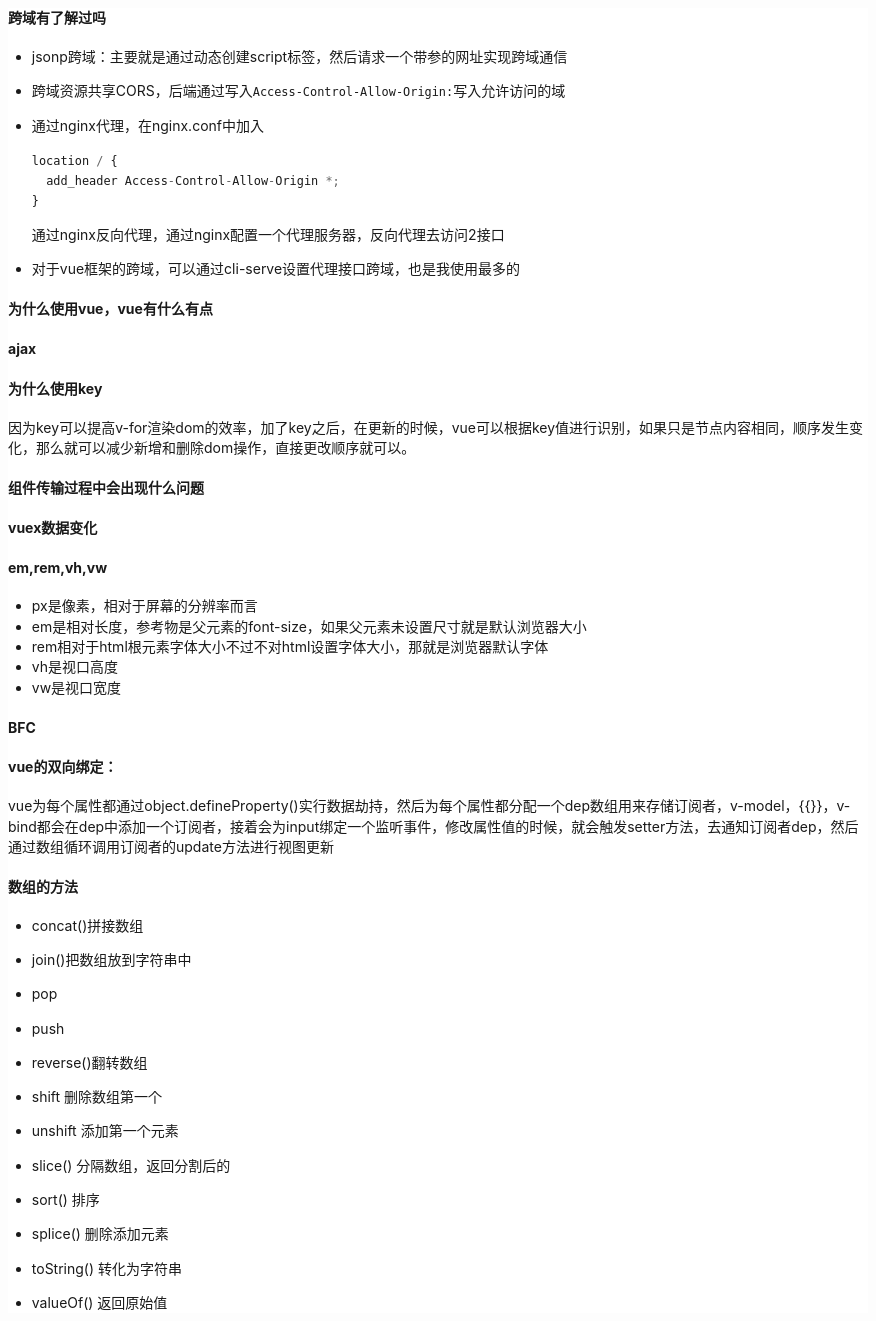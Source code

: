 #### 跨域有了解过吗

- jsonp跨域：主要就是通过动态创建script标签，然后请求一个带参的网址实现跨域通信

- 跨域资源共享CORS，后端通过写入`Access-Control-Allow-Origin:`写入允许访问的域

- 通过nginx代理，在nginx.conf中加入

  ```js
  location / {
    add_header Access-Control-Allow-Origin *;
  }
  ```

  通过nginx反向代理，通过nginx配置一个代理服务器，反向代理去访问2接口

- 对于vue框架的跨域，可以通过cli-serve设置代理接口跨域，也是我使用最多的

#### 为什么使用vue，vue有什么有点

#### ajax

#### 为什么使用key

因为key可以提高v-for渲染dom的效率，加了key之后，在更新的时候，vue可以根据key值进行识别，如果只是节点内容相同，顺序发生变化，那么就可以减少新增和删除dom操作，直接更改顺序就可以。

#### 组件传输过程中会出现什么问题

#### vuex数据变化

#### em,rem,vh,vw

- px是像素，相对于屏幕的分辨率而言
- em是相对长度，参考物是父元素的font-size，如果父元素未设置尺寸就是默认浏览器大小
- rem相对于html根元素字体大小不过不对html设置字体大小，那就是浏览器默认字体
- vh是视口高度
- vw是视口宽度

#### BFC

#### vue的双向绑定：

vue为每个属性都通过object.defineProperty()实行数据劫持，然后为每个属性都分配一个dep数组用来存储订阅者，v-model，{{}}，v-bind都会在dep中添加一个订阅者，接着会为input绑定一个监听事件，修改属性值的时候，就会触发setter方法，去通知订阅者dep，然后通过数组循环调用订阅者的update方法进行视图更新

#### 数组的方法

- concat()拼接数组
- join()把数组放到字符串中

- pop
- push
- reverse()翻转数组
- shift 删除数组第一个
- unshift 添加第一个元素
- slice() 分隔数组，返回分割后的
- sort() 排序
- splice() 删除添加元素
- toString() 转化为字符串
- valueOf() 返回原始值
